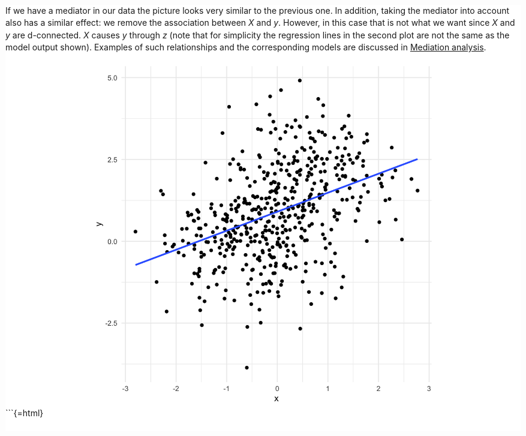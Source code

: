 If we have a mediator in our data the picture looks very similar to the previous one. In addition, taking the mediator into account also has a similar effect: we remove the association between $X$ and $y$. However, in this case that is not what we want since $X$ and $y$ are d-connected. $X$ causes $y$ through $z$ (note that for simplicity the regression lines in the second plot are not the same as the model output shown). Examples of such relationships and the corresponding models are discussed in [Mediation analysis](#mediation-analysis).


<img src="12-causal_modeling_files/figure-html/pipe_no-1.png" width="576" style="display: block; margin: auto;" />
```{=html}
<div id="yddmpykkrx" style="padding-left:0px;padding-right:0px;padding-top:10px;padding-bottom:10px;overflow-x:auto;overflow-y:auto;width:auto;height:auto;">
<style>#yddmpykkrx table {
  font-family: system-ui, 'Segoe UI', Roboto, Helvetica, Arial, sans-serif, 'Apple Color Emoji', 'Segoe UI Emoji', 'Segoe UI Symbol', 'Noto Color Emoji';
  -webkit-font-smoothing: antialiased;
  -moz-osx-font-smoothing: grayscale;
}

#yddmpykkrx thead, #yddmpykkrx tbody, #yddmpykkrx tfoot, #yddmpykkrx tr, #yddmpykkrx td, #yddmpykkrx th {
```